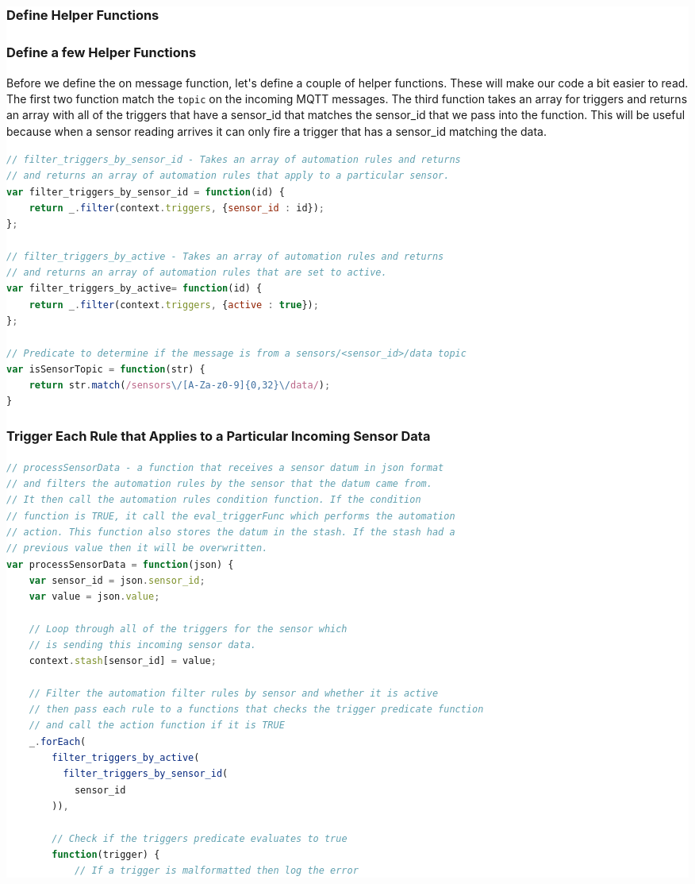 

### Define Helper Functions

### Define a few Helper Functions

Before we define the on message function, let's define a couple of helper functions. These will make our code a bit easier to read. The first two function match the `topic` on the incoming MQTT messages. The third function takes an array for triggers and returns an array with all of the triggers that have a sensor_id that matches the sensor_id that we pass into the function. This will be useful because when a sensor reading arrives it can only fire a trigger that has a sensor_id matching the data.



``` js
// filter_triggers_by_sensor_id - Takes an array of automation rules and returns
// and returns an array of automation rules that apply to a particular sensor.
var filter_triggers_by_sensor_id = function(id) {
    return _.filter(context.triggers, {sensor_id : id});
};

// filter_triggers_by_active - Takes an array of automation rules and returns
// and returns an array of automation rules that are set to active.
var filter_triggers_by_active= function(id) {
    return _.filter(context.triggers, {active : true});
};

// Predicate to determine if the message is from a sensors/<sensor_id>/data topic
var isSensorTopic = function(str) {
    return str.match(/sensors\/[A-Za-z0-9]{0,32}\/data/);
}
```



### Trigger Each Rule that Applies to a Particular Incoming Sensor Data



``` js
// processSensorData - a function that receives a sensor datum in json format
// and filters the automation rules by the sensor that the datum came from.
// It then call the automation rules condition function. If the condition
// function is TRUE, it call the eval_triggerFunc which performs the automation
// action. This function also stores the datum in the stash. If the stash had a
// previous value then it will be overwritten.
var processSensorData = function(json) {
    var sensor_id = json.sensor_id;
    var value = json.value;

    // Loop through all of the triggers for the sensor which
    // is sending this incoming sensor data.
    context.stash[sensor_id] = value;

    // Filter the automation filter rules by sensor and whether it is active
    // then pass each rule to a functions that checks the trigger predicate function
    // and call the action function if it is TRUE
    _.forEach(
        filter_triggers_by_active(
          filter_triggers_by_sensor_id(
            sensor_id
        )),

        // Check if the triggers predicate evaluates to true
        function(trigger) {
            // If a trigger is malformatted then log the error
```
